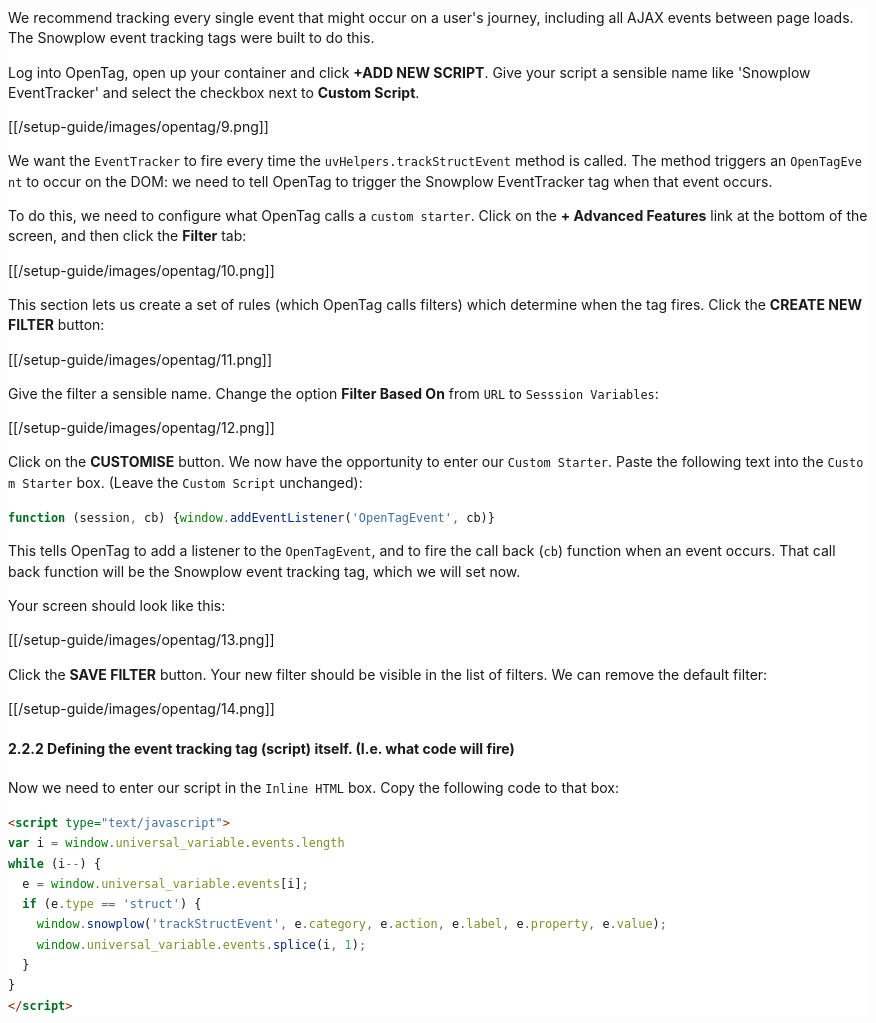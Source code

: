 We recommend tracking every single event that might occur on a user's journey, including all AJAX events between page loads. The Snowplow event tracking tags were built to do this.

Log into OpenTag, open up your container and click **+ADD NEW SCRIPT**. Give your script a sensible name like 'Snowplow EventTracker' and select the checkbox next to **Custom Script**.

[[/setup-guide/images/opentag/9.png]]

We want the `EventTracker` to fire every time the `uvHelpers.trackStructEvent` method is called. The method triggers an `OpenTagEvent` to occur on the DOM: we need to tell OpenTag to trigger the Snowplow EventTracker tag when that event occurs.

To do this, we need to configure what OpenTag calls a `custom starter`. Click on the **+ Advanced Features** link at the bottom of the screen, and then click the **Filter** tab:

[[/setup-guide/images/opentag/10.png]]

This section lets us create a set of rules (which OpenTag calls filters) which determine when the tag fires. Click the **CREATE NEW FILTER** button:

[[/setup-guide/images/opentag/11.png]]

Give the filter a sensible name. Change the option **Filter Based On** from `URL` to `Sesssion Variables`:

[[/setup-guide/images/opentag/12.png]]

Click on the **CUSTOMISE** button. We now have the opportunity to enter our `Custom Starter`. Paste the following text into the `Custom Starter` box. (Leave the `Custom Script` unchanged):

```javascript
function (session, cb) {window.addEventListener('OpenTagEvent', cb)}
```

This tells OpenTag to add a listener to the `OpenTagEvent`, and to fire the call back (`cb`) function when an event occurs. That call back function will be the Snowplow event tracking tag, which we will set now.

Your screen should look like this:

[[/setup-guide/images/opentag/13.png]]

Click the **SAVE FILTER** button. Your new filter should be visible in the list of filters. We can remove the default filter:

[[/setup-guide/images/opentag/14.png]]

#### 2.2.2 Defining the event tracking tag (script) itself. (I.e. what code will fire)

Now we need to enter our script in the `Inline HTML` box. Copy the following code to that box:

```html
<script type="text/javascript">
var i = window.universal_variable.events.length
while (i--) {
  e = window.universal_variable.events[i];
  if (e.type == 'struct') {
    window.snowplow('trackStructEvent', e.category, e.action, e.label, e.property, e.value); 
    window.universal_variable.events.splice(i, 1);
  }
}
</script>
```
